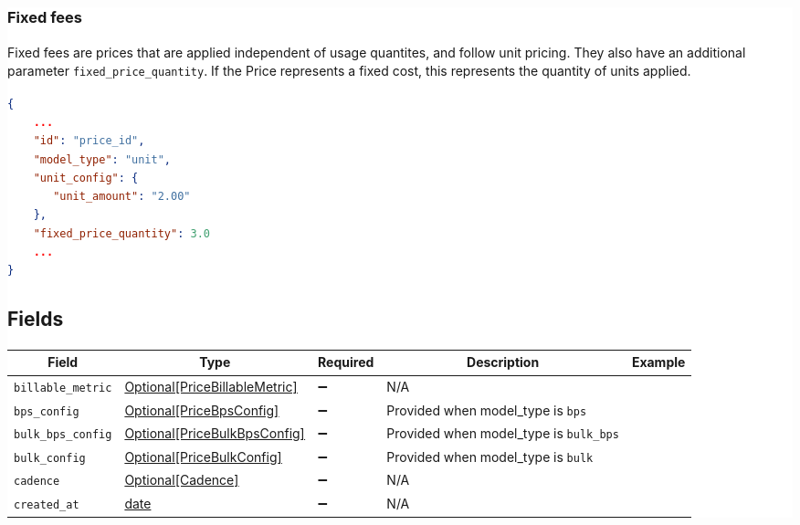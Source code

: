 ### Fixed fees
Fixed fees are prices that are applied independent of usage quantites, and follow unit pricing. They also have an additional parameter `fixed_price_quantity`. If the Price represents a fixed cost, this represents the quantity of units applied.
```json
{
    ...
    "id": "price_id",
    "model_type": "unit",
    "unit_config": {
       "unit_amount": "2.00"
    },
    "fixed_price_quantity": 3.0
    ...
}
```



## Fields

| Field                                                                                                                         | Type                                                                                                                          | Required                                                                                                                      | Description                                                                                                                   | Example                                                                                                                       |
| ----------------------------------------------------------------------------------------------------------------------------- | ----------------------------------------------------------------------------------------------------------------------------- | ----------------------------------------------------------------------------------------------------------------------------- | ----------------------------------------------------------------------------------------------------------------------------- | ----------------------------------------------------------------------------------------------------------------------------- |
| `billable_metric`                                                                                                             | [Optional[PriceBillableMetric]](../../models/shared/pricebillablemetric.md)                                                   | :heavy_minus_sign:                                                                                                            | N/A                                                                                                                           |                                                                                                                               |
| `bps_config`                                                                                                                  | [Optional[PriceBpsConfig]](../../models/shared/pricebpsconfig.md)                                                             | :heavy_minus_sign:                                                                                                            | Provided when model_type is `bps`                                                                                             |                                                                                                                               |
| `bulk_bps_config`                                                                                                             | [Optional[PriceBulkBpsConfig]](../../models/shared/pricebulkbpsconfig.md)                                                     | :heavy_minus_sign:                                                                                                            | Provided when model_type is `bulk_bps`                                                                                        |                                                                                                                               |
| `bulk_config`                                                                                                                 | [Optional[PriceBulkConfig]](../../models/shared/pricebulkconfig.md)                                                           | :heavy_minus_sign:                                                                                                            | Provided when model_type is `bulk`                                                                                            |                                                                                                                               |
| `cadence`                                                                                                                     | [Optional[Cadence]](../../models/shared/cadence.md)                                                                           | :heavy_minus_sign:                                                                                                            | N/A                                                                                                                           |                                                                                                                               |
| `created_at`                                                                                                                  | [date](https://docs.python.org/3/library/datetime.html#date-objects)                                                          | :heavy_minus_sign:                                                                                                            | N/A                                                                                                                           |                                                                                                                               |